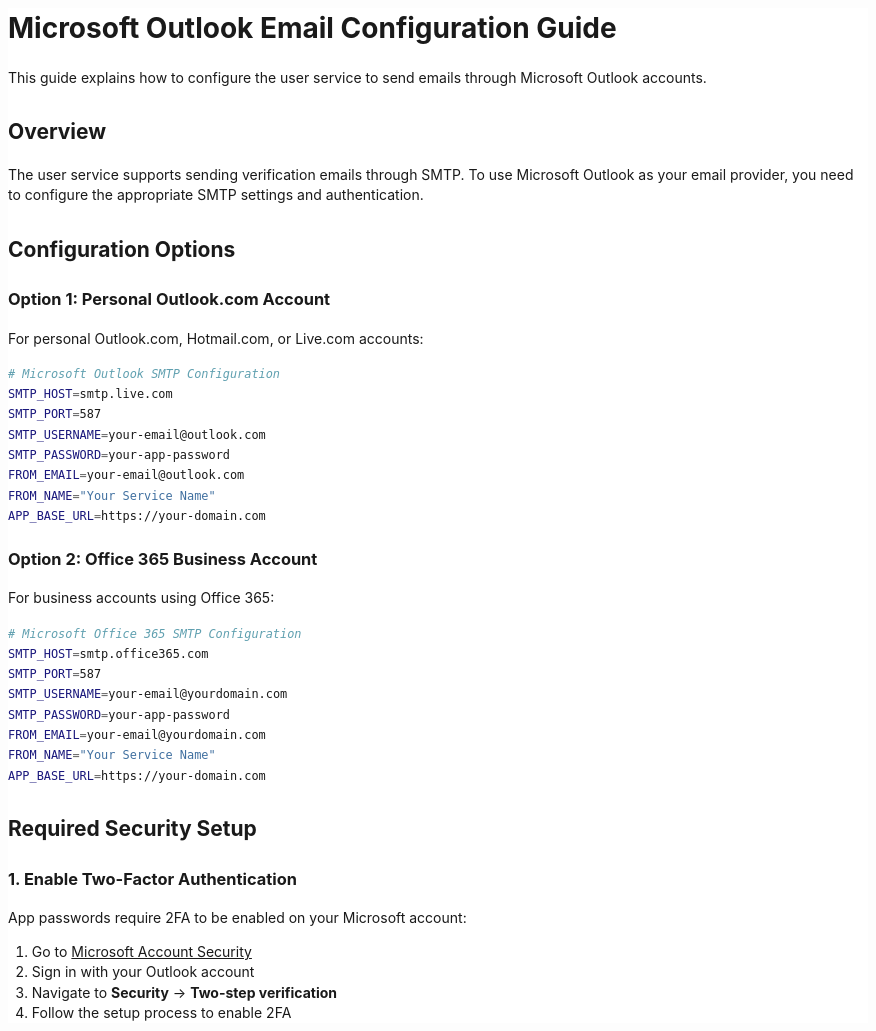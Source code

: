 # Microsoft Outlook Email Configuration Guide

This guide explains how to configure the user service to send emails through Microsoft Outlook accounts.

## Overview

The user service supports sending verification emails through SMTP. To use Microsoft Outlook as your email provider, you need to configure the appropriate SMTP settings and authentication.

## Configuration Options

### Option 1: Personal Outlook.com Account

For personal Outlook.com, Hotmail.com, or Live.com accounts:

```bash
# Microsoft Outlook SMTP Configuration
SMTP_HOST=smtp.live.com
SMTP_PORT=587
SMTP_USERNAME=your-email@outlook.com
SMTP_PASSWORD=your-app-password
FROM_EMAIL=your-email@outlook.com
FROM_NAME="Your Service Name"
APP_BASE_URL=https://your-domain.com
```

### Option 2: Office 365 Business Account

For business accounts using Office 365:

```bash
# Microsoft Office 365 SMTP Configuration
SMTP_HOST=smtp.office365.com
SMTP_PORT=587
SMTP_USERNAME=your-email@yourdomain.com
SMTP_PASSWORD=your-app-password
FROM_EMAIL=your-email@yourdomain.com
FROM_NAME="Your Service Name"
APP_BASE_URL=https://your-domain.com
```

## Required Security Setup

### 1. Enable Two-Factor Authentication

App passwords require 2FA to be enabled on your Microsoft account:

1. Go to [Microsoft Account Security](https://account.microsoft.com/security)
2. Sign in with your Outlook account
3. Navigate to **Security** → **Two-step verification**
4. Follow the setup process to enable 2FA
